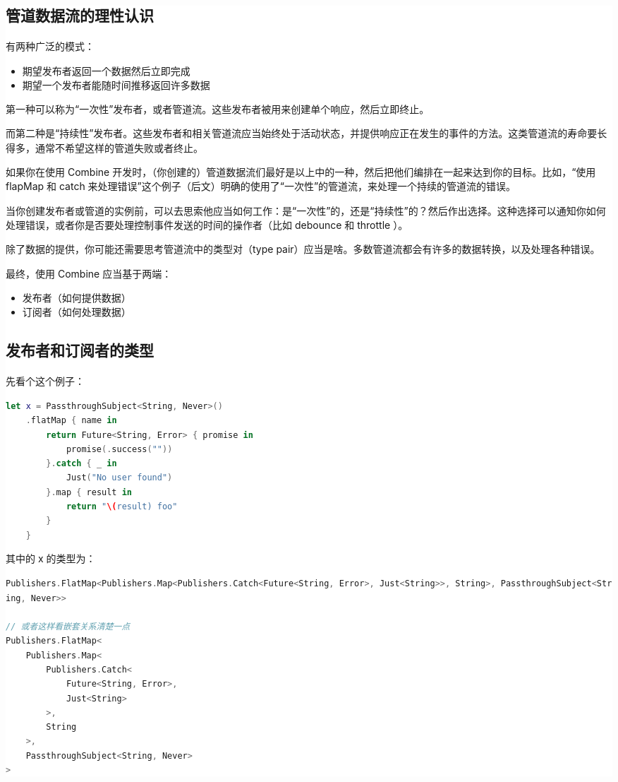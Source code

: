 ## 管道数据流的理性认识

有两种广泛的模式：
* 期望发布者返回一个数据然后立即完成
* 期望一个发布者能随时间推移返回许多数据

第一种可以称为“一次性”发布者，或者管道流。这些发布者被用来创建单个响应，然后立即终止。

而第二种是“持续性”发布者。这些发布者和相关管道流应当始终处于活动状态，并提供响应正在发生的事件的方法。这类管道流的寿命要长得多，通常不希望这样的管道失败或者终止。

如果你在使用 Combine 开发时，（你创建的）管道数据流们最好是以上中的一种，然后把他们编排在一起来达到你的目标。比如，“使用 flapMap 和 catch 来处理错误”这个例子（后文）明确的使用了“一次性”的管道流，来处理一个持续的管道流的错误。

当你创建发布者或管道的实例前，可以去思索他应当如何工作：是“一次性”的，还是“持续性”的？然后作出选择。这种选择可以通知你如何处理错误，或者你是否要处理控制事件发送的时间的操作者（比如 debounce 和 throttle ）。

除了数据的提供，你可能还需要思考管道流中的类型对（type pair）应当是啥。多数管道流都会有许多的数据转换，以及处理各种错误。

最终，使用 Combine 应当基于两端：
* 发布者（如何提供数据）
* 订阅者（如何处理数据）

## 发布者和订阅者的类型

先看个这个例子：
```swift
let x = PassthroughSubject<String, Never>()
    .flatMap { name in
        return Future<String, Error> { promise in
            promise(.success(""))
        }.catch { _ in
            Just("No user found")
        }.map { result in
            return "\(result) foo"
        }
    }
```

其中的 x 的类型为：
```swift
Publishers.FlatMap<Publishers.Map<Publishers.Catch<Future<String, Error>, Just<String>>, String>, PassthroughSubject<String, Never>>

// 或者这样看嵌套关系清楚一点
Publishers.FlatMap<
    Publishers.Map<
        Publishers.Catch<
            Future<String, Error>, 
            Just<String>
        >, 
        String
    >, 
    PassthroughSubject<String, Never>
>
```
